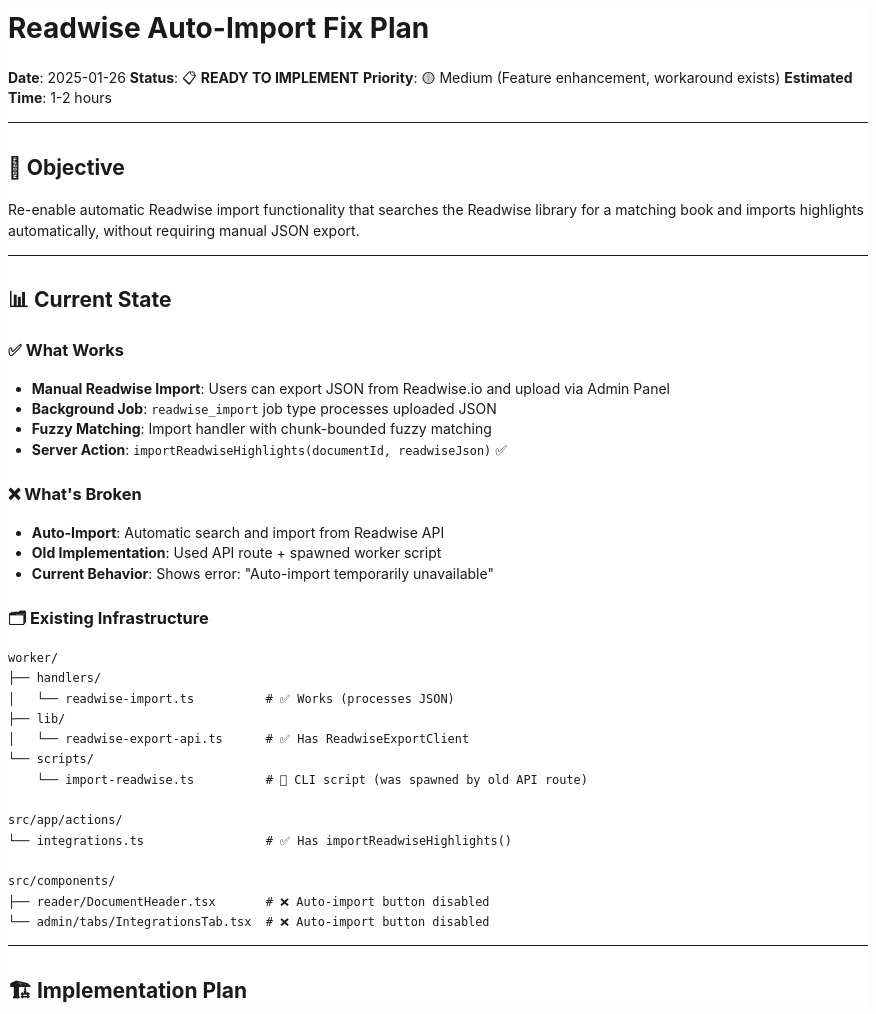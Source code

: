 # Readwise Auto-Import Fix Plan

**Date**: 2025-01-26
**Status**: 📋 **READY TO IMPLEMENT**
**Priority**: 🟡 Medium (Feature enhancement, workaround exists)
**Estimated Time**: 1-2 hours

---

## 🎯 Objective

Re-enable automatic Readwise import functionality that searches the Readwise library for a matching book and imports highlights automatically, without requiring manual JSON export.

---

## 📊 Current State

### ✅ What Works
- **Manual Readwise Import**: Users can export JSON from Readwise.io and upload via Admin Panel
- **Background Job**: `readwise_import` job type processes uploaded JSON
- **Fuzzy Matching**: Import handler with chunk-bounded fuzzy matching
- **Server Action**: `importReadwiseHighlights(documentId, readwiseJson)` ✅

### ❌ What's Broken
- **Auto-Import**: Automatic search and import from Readwise API
- **Old Implementation**: Used API route + spawned worker script
- **Current Behavior**: Shows error: "Auto-import temporarily unavailable"

### 🗂️ Existing Infrastructure
```
worker/
├── handlers/
│   └── readwise-import.ts          # ✅ Works (processes JSON)
├── lib/
│   └── readwise-export-api.ts      # ✅ Has ReadwiseExportClient
└── scripts/
    └── import-readwise.ts          # 🔧 CLI script (was spawned by old API route)

src/app/actions/
└── integrations.ts                 # ✅ Has importReadwiseHighlights()

src/components/
├── reader/DocumentHeader.tsx       # ❌ Auto-import button disabled
└── admin/tabs/IntegrationsTab.tsx  # ❌ Auto-import button disabled
```

---

## 🏗️ Implementation Plan
